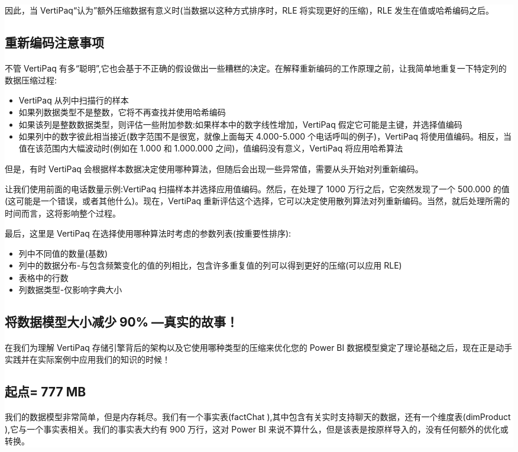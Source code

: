因此，当 VertiPaq“认为”额外压缩数据有意义时(当数据以这种方式排序时，RLE 将实现更好的压缩)，RLE 发生在值或哈希编码之后。

## 重新编码注意事项

不管 VertiPaq 有多“聪明”,它也会基于不正确的假设做出一些糟糕的决定。在解释重新编码的工作原理之前，让我简单地重复一下特定列的数据压缩过程:

*   VertiPaq 从列中扫描行的样本
*   如果列数据类型不是整数，它将不再查找并使用哈希编码
*   如果该列是整数数据类型，则评估一些附加参数:如果样本中的数字线性增加，VertiPaq 假定它可能是主键，并选择值编码
*   如果列中的数字彼此相当接近(数字范围不是很宽，就像上面每天 4.000-5.000 个电话呼叫的例子)，VertiPaq 将使用值编码。相反，当值在该范围内大幅波动时(例如在 1.000 和 1.000.000 之间)，值编码没有意义，VertiPaq 将应用哈希算法

但是，有时 VertiPaq 会根据样本数据决定使用哪种算法，但随后会出现一些异常值，需要从头开始对列重新编码。

让我们使用前面的电话数量示例:VertiPaq 扫描样本并选择应用值编码。然后，在处理了 1000 万行之后，它突然发现了一个 500.000 的值(这可能是一个错误，或者其他什么)。现在，VertiPaq 重新评估这个选择，它可以决定使用散列算法对列重新编码。当然，就后处理所需的时间而言，这将影响整个过程。

最后，这里是 VertiPaq 在选择使用哪种算法时考虑的参数列表(按重要性排序):

*   列中不同值的数量(基数)
*   列中的数据分布-与包含频繁变化的值的列相比，包含许多重复值的列可以得到更好的压缩(可以应用 RLE)
*   表格中的行数
*   列数据类型-仅影响字典大小

## 将数据模型大小减少 90% —真实的故事！

在我们为理解 VertiPaq 存储引擎背后的架构以及它使用哪种类型的压缩来优化您的 Power BI 数据模型奠定了理论基础之后，现在正是动手实践并在实际案例中应用我们的知识的时候！

## 起点= 777 MB

我们的数据模型非常简单，但是内存耗尽。我们有一个事实表(factChat ),其中包含有关实时支持聊天的数据，还有一个维度表(dimProduct ),它与一个事实表相关。我们的事实表大约有 900 万行，这对 Power BI 来说不算什么，但是该表是按原样导入的，没有任何额外的优化或转换。
